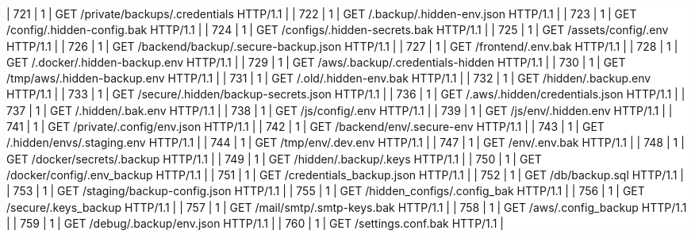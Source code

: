 | 721 |                     1 | GET /private/backups/.credentials HTTP/1.1                                                 |
| 722 |                     1 | GET /.backup/.hidden-env.json HTTP/1.1                                                     |
| 723 |                     1 | GET /config/.hidden-config.bak HTTP/1.1                                                    |
| 724 |                     1 | GET /configs/.hidden-secrets.bak HTTP/1.1                                                  |
| 725 |                     1 | GET /assets/config/.env HTTP/1.1                                                           |
| 726 |                     1 | GET /backend/backup/.secure-backup.json HTTP/1.1                                           |
| 727 |                     1 | GET /frontend/.env.bak HTTP/1.1                                                            |
| 728 |                     1 | GET /.docker/.hidden-backup.env HTTP/1.1                                                   |
| 729 |                     1 | GET /aws/.backup/.credentials-hidden HTTP/1.1                                              |
| 730 |                     1 | GET /tmp/aws/.hidden-backup.env HTTP/1.1                                                   |
| 731 |                     1 | GET /.old/.hidden-env.bak HTTP/1.1                                                         |
| 732 |                     1 | GET /hidden/.backup.env HTTP/1.1                                                           |
| 733 |                     1 | GET /secure/.hidden/backup-secrets.json HTTP/1.1                                           |
| 736 |                     1 | GET /.aws/.hidden/credentials.json HTTP/1.1                                                |
| 737 |                     1 | GET /.hidden/.bak.env HTTP/1.1                                                             |
| 738 |                     1 | GET /js/config/.env HTTP/1.1                                                               |
| 739 |                     1 | GET /js/env/.hidden.env HTTP/1.1                                                           |
| 741 |                     1 | GET /private/.config/env.json HTTP/1.1                                                     |
| 742 |                     1 | GET /backend/env/.secure-env HTTP/1.1                                                      |
| 743 |                     1 | GET /.hidden/envs/.staging.env HTTP/1.1                                                    |
| 744 |                     1 | GET /tmp/env/.dev.env HTTP/1.1                                                             |
| 747 |                     1 | GET /env/.env.bak HTTP/1.1                                                                 |
| 748 |                     1 | GET /docker/secrets/.backup HTTP/1.1                                                       |
| 749 |                     1 | GET /hidden/.backup/.keys HTTP/1.1                                                         |
| 750 |                     1 | GET /docker/config/.env_backup HTTP/1.1                                                    |
| 751 |                     1 | GET /credentials_backup.json HTTP/1.1                                                      |
| 752 |                     1 | GET /db/backup.sql HTTP/1.1                                                                |
| 753 |                     1 | GET /staging/backup-config.json HTTP/1.1                                                   |
| 755 |                     1 | GET /hidden_configs/.config_bak HTTP/1.1                                                   |
| 756 |                     1 | GET /secure/.keys_backup HTTP/1.1                                                          |
| 757 |                     1 | GET /mail/smtp/.smtp-keys.bak HTTP/1.1                                                     |
| 758 |                     1 | GET /aws/.config_backup HTTP/1.1                                                           |
| 759 |                     1 | GET /debug/.backup/env.json HTTP/1.1                                                       |
| 760 |                     1 | GET /settings.conf.bak HTTP/1.1                                                            |
